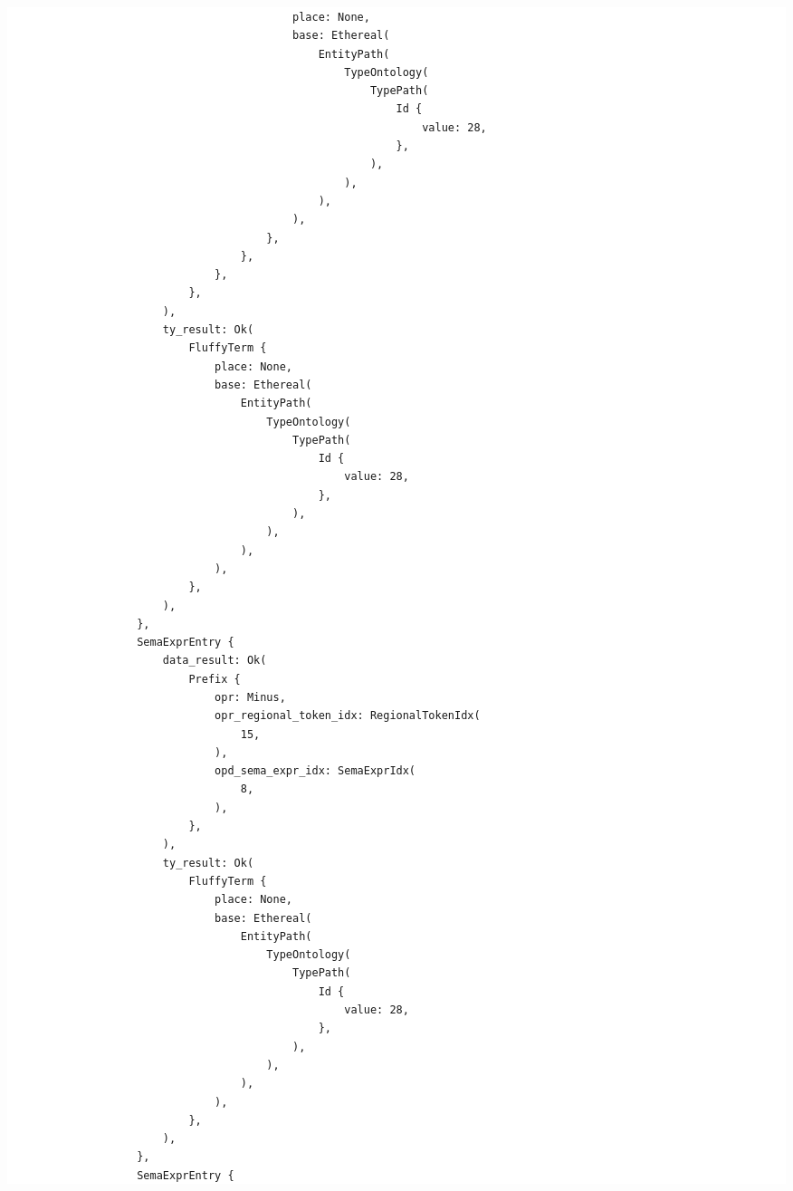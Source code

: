                                                 place: None,
                                                base: Ethereal(
                                                    EntityPath(
                                                        TypeOntology(
                                                            TypePath(
                                                                Id {
                                                                    value: 28,
                                                                },
                                                            ),
                                                        ),
                                                    ),
                                                ),
                                            },
                                        },
                                    },
                                },
                            ),
                            ty_result: Ok(
                                FluffyTerm {
                                    place: None,
                                    base: Ethereal(
                                        EntityPath(
                                            TypeOntology(
                                                TypePath(
                                                    Id {
                                                        value: 28,
                                                    },
                                                ),
                                            ),
                                        ),
                                    ),
                                },
                            ),
                        },
                        SemaExprEntry {
                            data_result: Ok(
                                Prefix {
                                    opr: Minus,
                                    opr_regional_token_idx: RegionalTokenIdx(
                                        15,
                                    ),
                                    opd_sema_expr_idx: SemaExprIdx(
                                        8,
                                    ),
                                },
                            ),
                            ty_result: Ok(
                                FluffyTerm {
                                    place: None,
                                    base: Ethereal(
                                        EntityPath(
                                            TypeOntology(
                                                TypePath(
                                                    Id {
                                                        value: 28,
                                                    },
                                                ),
                                            ),
                                        ),
                                    ),
                                },
                            ),
                        },
                        SemaExprEntry {